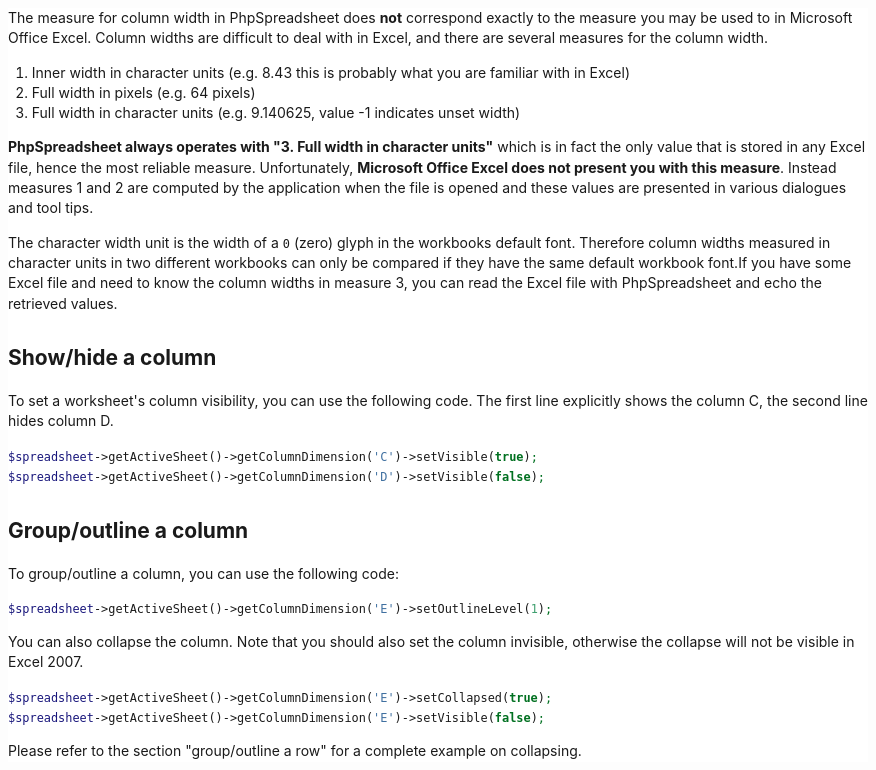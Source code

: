 The measure for column width in PhpSpreadsheet does **not** correspond
exactly to the measure you may be used to in Microsoft Office Excel.
Column widths are difficult to deal with in Excel, and there are several
measures for the column width.

1. Inner width in character units
(e.g. 8.43 this is probably what you are familiar with in Excel)
2. Full width in pixels (e.g. 64 pixels)
3. Full width in character units (e.g. 9.140625, value -1 indicates unset width)

**PhpSpreadsheet always
operates with "3. Full width in character units"** which is in fact the
only value that is stored in any Excel file, hence the most reliable
measure. Unfortunately, **Microsoft Office Excel does not present you
with this measure**. Instead measures 1 and 2 are computed by the
application when the file is opened and these values are presented in
various dialogues and tool tips.

The character width unit is the width of
a `0` (zero) glyph in the workbooks default font. Therefore column
widths measured in character units in two different workbooks can only
be compared if they have the same default workbook font.If you have some
Excel file and need to know the column widths in measure 3, you can
read the Excel file with PhpSpreadsheet and echo the retrieved values.

## Show/hide a column

To set a worksheet's column visibility, you can use the following code.
The first line explicitly shows the column C, the second line hides
column D.

```php
$spreadsheet->getActiveSheet()->getColumnDimension('C')->setVisible(true);
$spreadsheet->getActiveSheet()->getColumnDimension('D')->setVisible(false);
```

## Group/outline a column

To group/outline a column, you can use the following code:

```php
$spreadsheet->getActiveSheet()->getColumnDimension('E')->setOutlineLevel(1);
```

You can also collapse the column. Note that you should also set the
column invisible, otherwise the collapse will not be visible in Excel
2007.

```php
$spreadsheet->getActiveSheet()->getColumnDimension('E')->setCollapsed(true);
$spreadsheet->getActiveSheet()->getColumnDimension('E')->setVisible(false);
```

Please refer to the section "group/outline a row" for a complete example
on collapsing.
